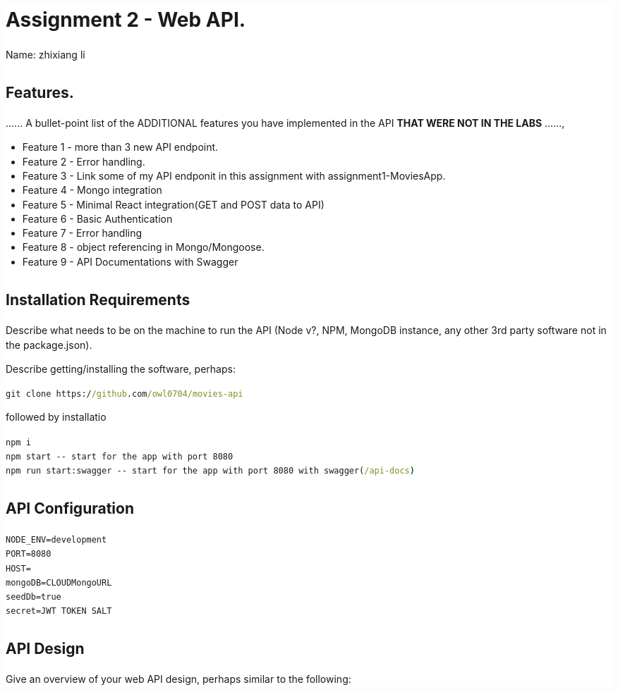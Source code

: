# Assignment 2 - Web API.

Name: zhixiang li

## Features.

...... A bullet-point list of the ADDITIONAL features you have implemented in the API **THAT WERE NOT IN THE LABS** ......,
 
 + Feature 1 - more than 3 new API endpoint.
 + Feature 2 - Error handling.
 + Feature 3 - Link some of my API endponit in this assignment with assignment1-MoviesApp.
 + Feature 4 - Mongo integration
 + Feature 5 - Minimal React integration(GET and POST data to API)
 + Feature 6 - Basic Authentication
 + Feature 7 - Error handling
 + Feature 8 - object referencing in Mongo/Mongoose.
 + Feature 9 -  API Documentations with Swagger
 

## Installation Requirements

Describe what needs to be on the machine to run the API (Node v?, NPM, MongoDB instance, any other 3rd party software not in the package.json). 

Describe getting/installing the software, perhaps:

```bat
git clone https://github.com/owl0704/movies-api
```

followed by installatio

```bat
npm i
npm start -- start for the app with port 8080
npm run start:swagger -- start for the app with port 8080 with swagger(/api-docs)

```

## API Configuration


```bat
NODE_ENV=development
PORT=8080
HOST=
mongoDB=CLOUDMongoURL
seedDb=true
secret=JWT TOKEN SALT
```


## API Design
Give an overview of your web API design, perhaps similar to the following: 
